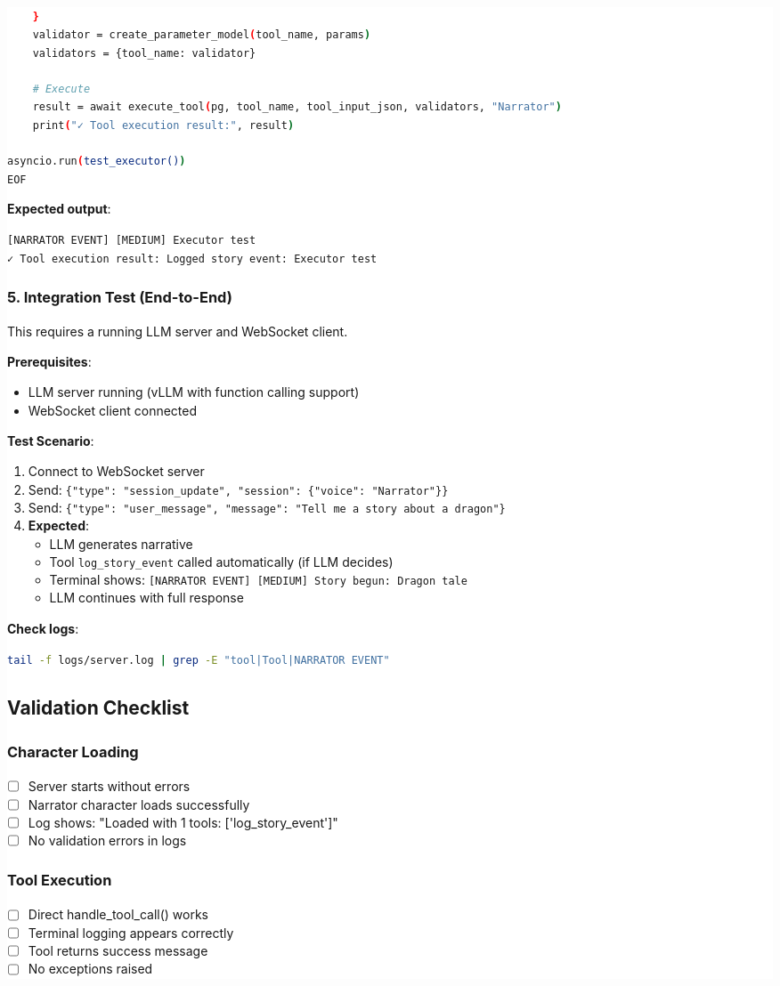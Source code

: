 ```bash
    }
    validator = create_parameter_model(tool_name, params)
    validators = {tool_name: validator}

    # Execute
    result = await execute_tool(pg, tool_name, tool_input_json, validators, "Narrator")
    print("✓ Tool execution result:", result)

asyncio.run(test_executor())
EOF
```

**Expected output**:
```
[NARRATOR EVENT] [MEDIUM] Executor test
✓ Tool execution result: Logged story event: Executor test
```

### 5. Integration Test (End-to-End)

This requires a running LLM server and WebSocket client.

**Prerequisites**:
- LLM server running (vLLM with function calling support)
- WebSocket client connected

**Test Scenario**:
1. Connect to WebSocket server
2. Send: `{"type": "session_update", "session": {"voice": "Narrator"}}`
3. Send: `{"type": "user_message", "message": "Tell me a story about a dragon"}`
4. **Expected**:
   - LLM generates narrative
   - Tool `log_story_event` called automatically (if LLM decides)
   - Terminal shows: `[NARRATOR EVENT] [MEDIUM] Story begun: Dragon tale`
   - LLM continues with full response

**Check logs**:
```bash
tail -f logs/server.log | grep -E "tool|Tool|NARRATOR EVENT"
```

## Validation Checklist

### Character Loading
- [ ] Server starts without errors
- [ ] Narrator character loads successfully
- [ ] Log shows: "Loaded with 1 tools: ['log_story_event']"
- [ ] No validation errors in logs

### Tool Execution
- [ ] Direct handle_tool_call() works
- [ ] Terminal logging appears correctly
- [ ] Tool returns success message
- [ ] No exceptions raised
